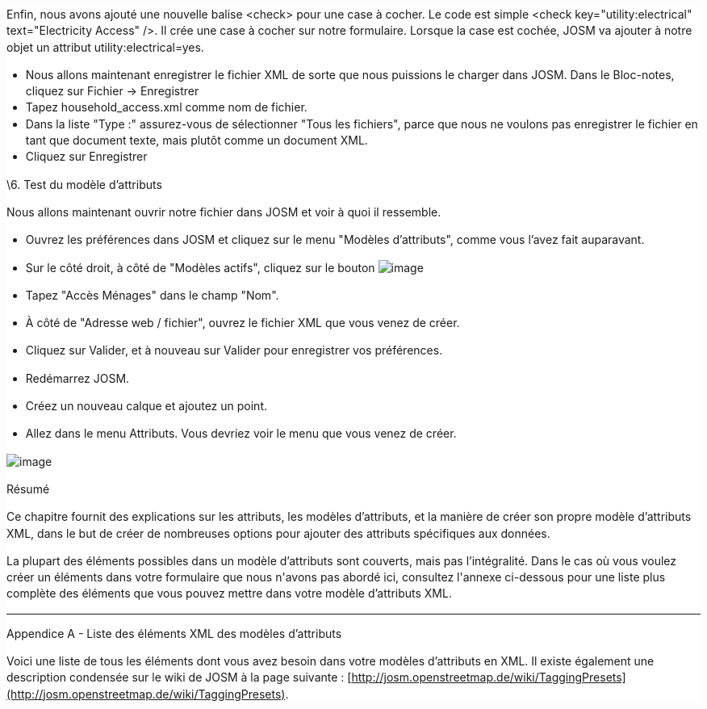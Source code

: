 Enfin, nous avons ajouté une nouvelle balise <check\> pour une case à
cocher. Le code est simple <check key="utility:electrical"
text="Electricity Access" /\>. Il crée une case à cocher sur notre
formulaire. Lorsque la case est cochée, JOSM va ajouter à notre objet un
attribut utility:electrical=yes.

-   Nous allons maintenant enregistrer le fichier XML de sorte que nous
    puissions le charger dans JOSM. Dans le Bloc-notes, cliquez sur
    Fichier -\> Enregistrer
-   Tapez household\_access.xml comme nom de fichier.
-   Dans la liste "Type :" assurez-vous de sélectionner "Tous les
    fichiers", parce que nous ne voulons pas enregistrer le fichier en
    tant que document texte, mais plutôt comme un document XML.
-   Cliquez sur Enregistrer

\6. Test du modèle d’attributs

Nous allons maintenant ouvrir notre fichier dans JOSM et voir à quoi il
ressemble.

-   Ouvrez les préférences dans JOSM et cliquez sur le menu "Modèles
    d’attributs", comme vous l’avez fait auparavant.
-   Sur le côté droit, à côté de "Modèles actifs", cliquez sur le bouton
    ![image](images/image13.png)

-   Tapez "Accès Ménages" dans le champ "Nom".
-   À côté de "Adresse web / fichier", ouvrez le fichier XML que vous
    venez de créer.
-   Cliquez sur Valider, et à nouveau sur Valider pour enregistrer vos
    préférences.
-   Redémarrez JOSM.
-   Créez un nouveau calque et ajoutez un point.
-   Allez dans le menu Attributs. Vous devriez voir le menu que vous
    venez de créer.

![image](images/image10.png)

Résumé

Ce chapitre fournit des explications sur les attributs, les modèles
d’attributs, et la manière de créer son propre modèle d’attributs XML,
dans le but de créer de nombreuses options pour ajouter des attributs
spécifiques aux données.

La plupart des éléments possibles dans un modèle d’attributs sont
couverts, mais pas l’intégralité. Dans le cas où vous voulez créer un
éléments dans votre formulaire que nous n'avons pas abordé ici,
consultez l'annexe ci-dessous pour une liste plus complète des éléments
que vous pouvez mettre dans votre modèle d’attributs XML.

* * * * *

Appendice A - Liste des éléments XML des modèles d’attributs

Voici une liste de tous les éléments dont vous avez besoin dans votre
modèles d’attributs en XML. Il existe également une description
condensée sur le wiki de JOSM à la page suivante :
[http://josm.openstreetmap.de/wiki/TaggingPresets](http://josm.openstreetmap.de/wiki/TaggingPresets).
